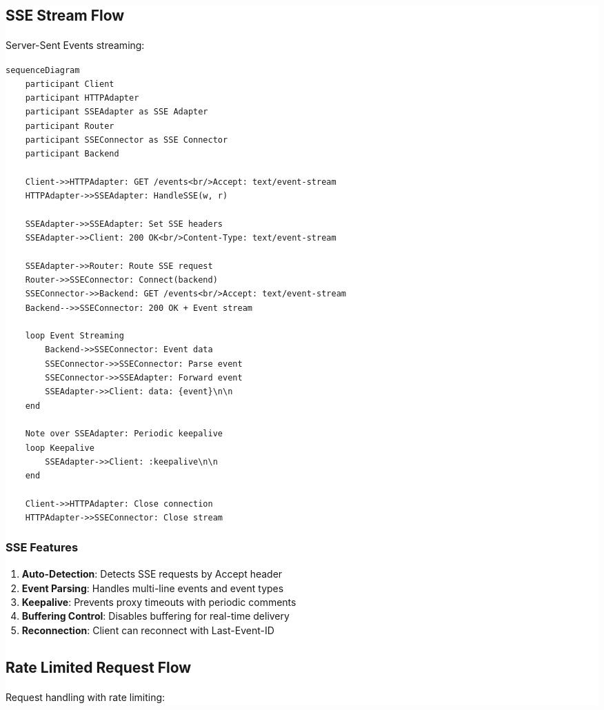 ## SSE Stream Flow

Server-Sent Events streaming:

```mermaid
sequenceDiagram
    participant Client
    participant HTTPAdapter
    participant SSEAdapter as SSE Adapter
    participant Router
    participant SSEConnector as SSE Connector
    participant Backend

    Client->>HTTPAdapter: GET /events<br/>Accept: text/event-stream
    HTTPAdapter->>SSEAdapter: HandleSSE(w, r)
    
    SSEAdapter->>SSEAdapter: Set SSE headers
    SSEAdapter->>Client: 200 OK<br/>Content-Type: text/event-stream
    
    SSEAdapter->>Router: Route SSE request
    Router->>SSEConnector: Connect(backend)
    SSEConnector->>Backend: GET /events<br/>Accept: text/event-stream
    Backend-->>SSEConnector: 200 OK + Event stream
    
    loop Event Streaming
        Backend->>SSEConnector: Event data
        SSEConnector->>SSEConnector: Parse event
        SSEConnector->>SSEAdapter: Forward event
        SSEAdapter->>Client: data: {event}\n\n
    end
    
    Note over SSEAdapter: Periodic keepalive
    loop Keepalive
        SSEAdapter->>Client: :keepalive\n\n
    end
    
    Client->>HTTPAdapter: Close connection
    HTTPAdapter->>SSEConnector: Close stream
```

### SSE Features

1. **Auto-Detection**: Detects SSE requests by Accept header
2. **Event Parsing**: Handles multi-line events and event types
3. **Keepalive**: Prevents proxy timeouts with periodic comments
4. **Buffering Control**: Disables buffering for real-time delivery
5. **Reconnection**: Client can reconnect with Last-Event-ID

## Rate Limited Request Flow

Request handling with rate limiting:
